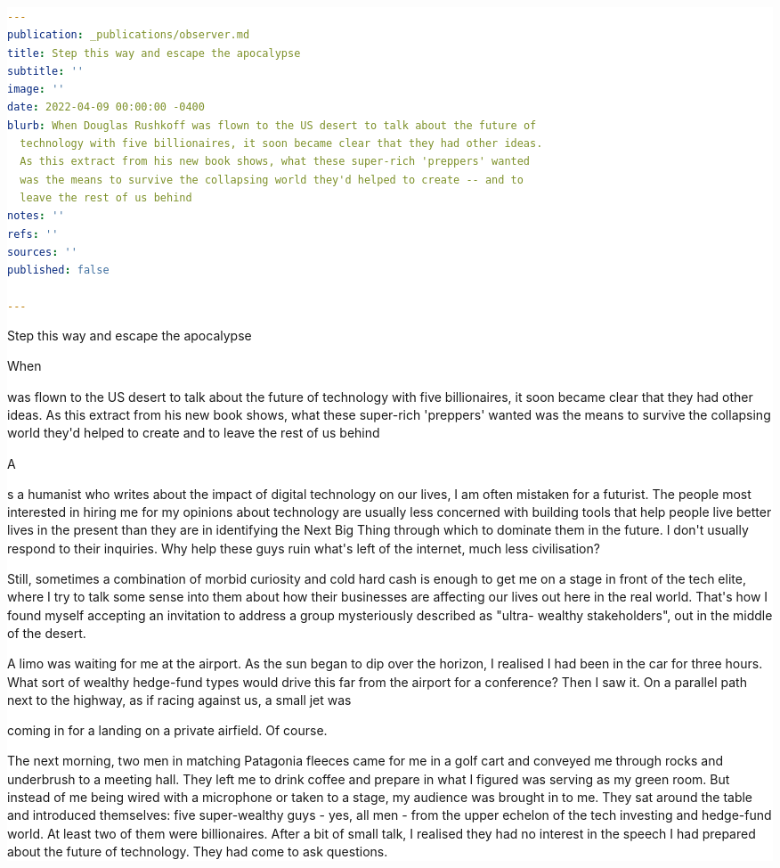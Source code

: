 ```yaml
---
publication: _publications/observer.md
title: Step this way and escape the apocalypse
subtitle: ''
image: ''
date: 2022-04-09 00:00:00 -0400
blurb: When Douglas Rushkoff was flown to the US desert to talk about the future of
  technology with five billionaires, it soon became clear that they had other ideas.
  As this extract from his new book shows, what these super-rich 'preppers' wanted
  was the means to survive the collapsing world they'd helped to create -- and to
  leave the rest of us behind
notes: ''
refs: ''
sources: ''
published: false

---
```

Step this way and escape the apocalypse 

When 

was flown to the US desert to talk about the future of technology with five billionaires, it soon became clear that they had other ideas. As this extract from his new book shows, what these super-rich 'preppers' wanted was the means to survive the collapsing world they'd helped to create and to leave the rest of us behind 

A 

s a humanist who writes about the impact of digital technology on our lives, I am often mistaken for a futurist. The people most interested in hiring me for my opinions about technology are usually less concerned with building tools that help people live better lives in the present than they are in identifying the Next Big Thing through which to dominate them in the future. I don't usually respond to their inquiries. Why help these guys ruin what's left of the internet, much less civilisation? 

Still, sometimes a combination of morbid curiosity and cold hard cash is enough to get me on a stage in front of the tech elite, where I try to talk some sense into them about how their businesses are affecting our lives out here in the real world. That's how I found myself accepting an invitation to address a group mysteriously described as "ultra- wealthy stakeholders", out in the middle of the desert. 

A limo was waiting for me at the airport. As the sun began to dip over the horizon, I realised I had been in the car for three hours. What sort of wealthy hedge-fund types would drive this far from the airport for a conference? Then I saw it. On a parallel path next to the highway, as if racing against us, a small jet was 

coming in for a landing on a private airfield. Of course. 

The next morning, two men in matching Patagonia fleeces came for me in a golf cart and conveyed me through rocks and underbrush to a meeting hall. They left me to drink coffee and prepare in what I figured was serving as my green room. But instead of me being wired with a microphone or taken to a stage, my audience was brought in to me. They sat around the table and introduced themselves: five super-wealthy guys - yes, all men - from the upper echelon of the tech investing and hedge-fund world. At least two of them were billionaires. After a bit of small talk, I realised they had no interest in the speech I had prepared about the future of technology. They had come to ask questions. 
